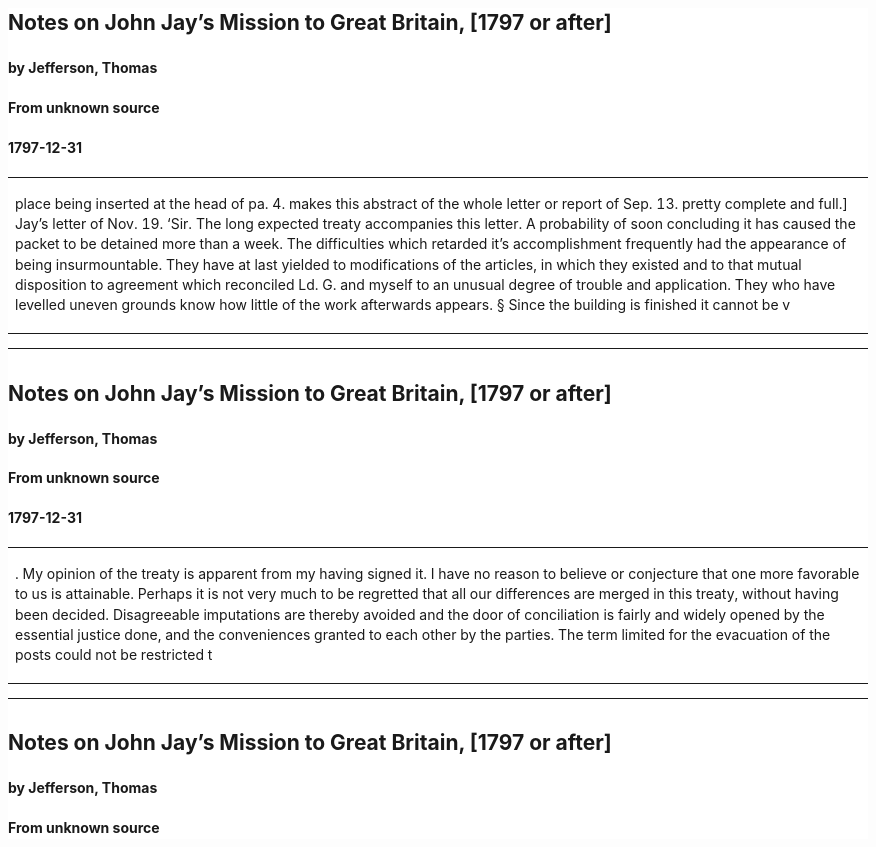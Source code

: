 
## Notes on John Jay’s Mission to Great Britain, [1797 or after]

#### by Jefferson, Thomas

#### From unknown source

#### 1797-12-31

<table style="width: 100%;"><tr><td style="width: 50%">

place being inserted at the head of pa. 4. makes this abstract of the whole letter or report of Sep. 13. pretty complete and full.]  
Jay’s letter of Nov. 19. ‘Sir. The long expected treaty accompanies this letter. A probability of soon concluding it has caused the packet to be detained more than a week. The difficulties which retarded it’s accomplishment frequently had the appearance of being insurmountable. They have at last yielded to modifications of the articles, in which they existed and to that mutual disposition to agreement which reconciled Ld. G. and myself to an unusual degree of trouble and application. They who have levelled uneven grounds know how little of the work afterwards appears. § Since the building is finished it cannot be v
</td></tr></table>

---

## Notes on John Jay’s Mission to Great Britain, [1797 or after]

#### by Jefferson, Thomas

#### From unknown source

#### 1797-12-31

<table style="width: 100%;"><tr><td style="width: 50%">

. My opinion of the treaty is apparent from my having signed it. I have no reason to believe or conjecture that one more favorable to us is attainable. Perhaps it is not very much to be regretted that all our differences are merged in this treaty, without having been decided. Disagreeable imputations are thereby avoided and the door of conciliation is fairly and widely opened by the essential justice done, and the conveniences granted to each other by the parties. The term limited for the evacuation of the posts could not be restricted t
</td></tr></table>

---

## Notes on John Jay’s Mission to Great Britain, [1797 or after]

#### by Jefferson, Thomas

#### From unknown source
